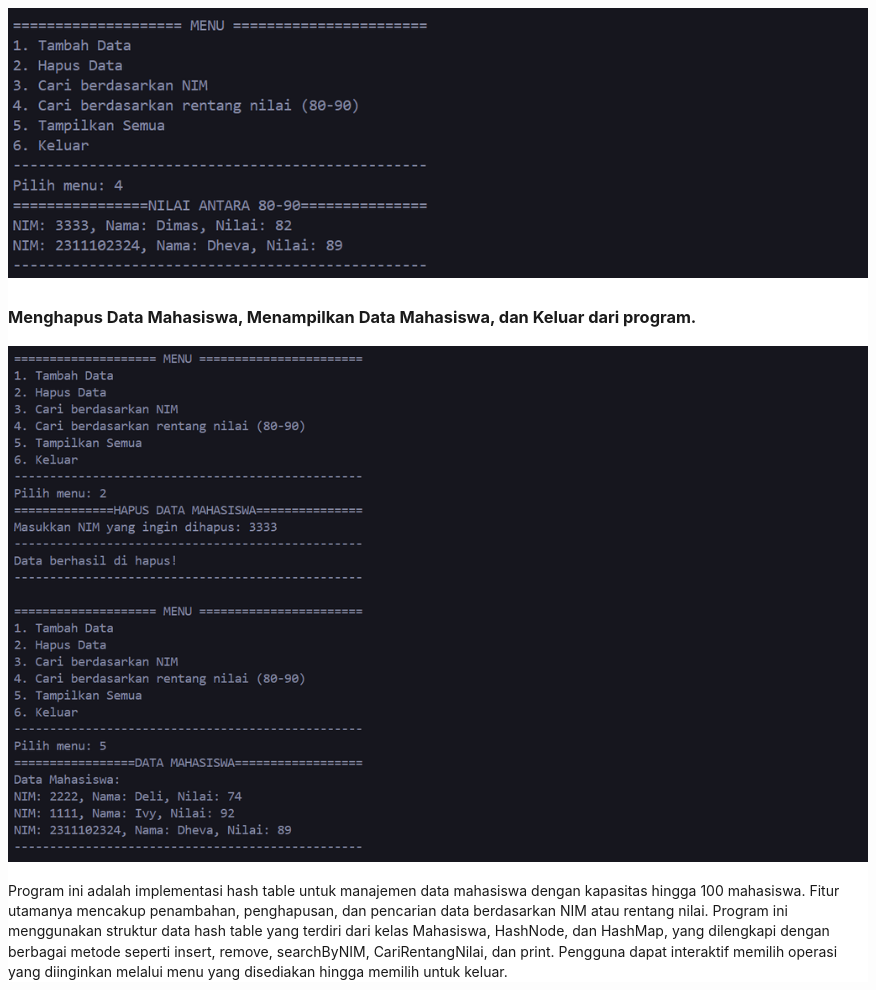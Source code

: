 ![Screenshot Unguided 1](output5-unguided1.4_Dheva.png)
### Menghapus Data Mahasiswa, Menampilkan Data Mahasiswa, dan Keluar dari program.
![Screenshot Unguided 1](output5-unguided1.5_Dheva.png)

Program ini adalah implementasi hash table untuk manajemen data mahasiswa dengan kapasitas hingga 100 mahasiswa. Fitur utamanya mencakup penambahan, penghapusan, dan pencarian data berdasarkan NIM atau rentang nilai. Program ini menggunakan struktur data hash table yang terdiri dari kelas Mahasiswa, HashNode, dan HashMap, yang dilengkapi dengan berbagai metode seperti insert, remove, searchByNIM, CariRentangNilai, dan print. Pengguna dapat interaktif memilih operasi yang diinginkan melalui menu yang disediakan hingga memilih untuk keluar.
